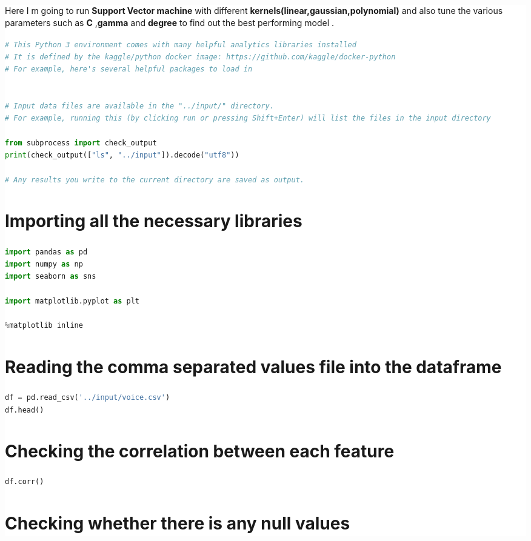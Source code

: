 
Here I m going to run **Support Vector machine** with different **kernels(linear,gaussian,polynomial)** and also tune the various parameters such as **C** ,**gamma** and **degree** to find out the best performing model .


```python 
# This Python 3 environment comes with many helpful analytics libraries installed  
# It is defined by the kaggle/python docker image: https://github.com/kaggle/docker-python  
# For example, here's several helpful packages to load in   


# Input data files are available in the "../input/" directory.
# For example, running this (by clicking run or pressing Shift+Enter) will list the files in the input directory

from subprocess import check_output
print(check_output(["ls", "../input"]).decode("utf8"))

# Any results you write to the current directory are saved as output.
```


# Importing all the necessary libraries


```python _cell_guid="0247ac12-6357-659f-0182-36d245e9b551"
import pandas as pd
import numpy as np
import seaborn as sns

import matplotlib.pyplot as plt

%matplotlib inline
```


# Reading the comma separated values file into the dataframe


```python _cell_guid="2e847afc-36c5-b7bb-78c6-4288f847868e"
df = pd.read_csv('../input/voice.csv')
df.head()
```


# Checking the correlation between each feature


```python _cell_guid="8c9f6f78-3e24-bb65-8270-f9a795441d5e"
df.corr()
```


# Checking whether there is any null values 
